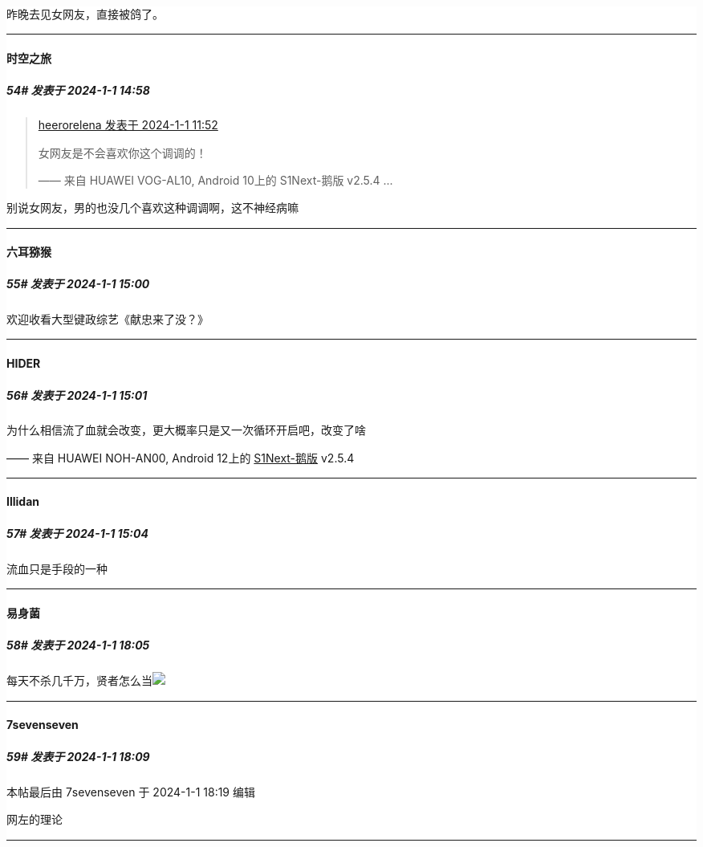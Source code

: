 昨晚去见女网友，直接被鸽了。

*****

####  时空之旅  
##### 54#       发表于 2024-1-1 14:58

<blockquote><a href="httphttps://bbs.saraba1st.com/2b/forum.php?mod=redirect&amp;goto=findpost&amp;pid=63500970&amp;ptid=2166176" target="_blank">heerorelena 发表于 2024-1-1 11:52</a>

女网友是不会喜欢你这个调调的！

—— 来自 HUAWEI VOG-AL10, Android 10上的 S1Next-鹅版 v2.5.4 ...</blockquote>
别说女网友，男的也没几个喜欢这种调调啊，这不神经病嘛

*****

####  六耳猕猴  
##### 55#       发表于 2024-1-1 15:00

欢迎收看大型键政综艺《献忠来了没？》

*****

####  HIDER  
##### 56#       发表于 2024-1-1 15:01

为什么相信流了血就会改变，更大概率只是又一次循环开启吧，改变了啥

—— 来自 HUAWEI NOH-AN00, Android 12上的 [S1Next-鹅版](https://github.com/ykrank/S1-Next/releases) v2.5.4

*****

####  Illidan  
##### 57#       发表于 2024-1-1 15:04

流血只是手段的一种

*****

####  易身菌  
##### 58#       发表于 2024-1-1 18:05

每天不杀几千万，贤者怎么当<img src="https://static.saraba1st.com/image/smiley/face2017/066.png" referrerpolicy="no-referrer">

*****

####  7sevenseven  
##### 59#       发表于 2024-1-1 18:09

 本帖最后由 7sevenseven 于 2024-1-1 18:19 编辑 

网左的理论

*****
